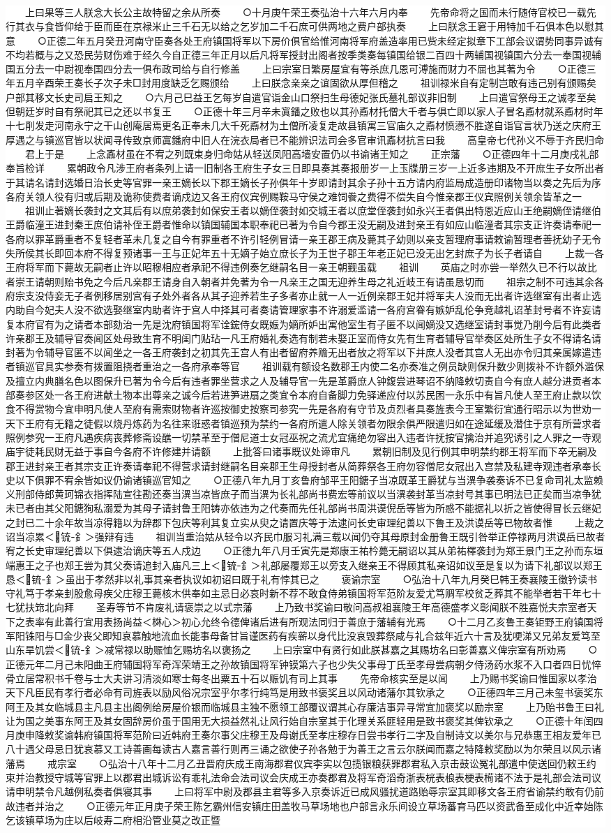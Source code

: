 　　上曰果等三人朕念大长公主故特留之余从所奏
　　○十月庚午荣王奏弘治十六年六月内奉
　　先帝命将之国而未行随侍官校已一载先行其衣与食皆仰给于臣而臣在京禄米止三千石无以给之乞岁加二千石庶可供两地之费户部执奏
　　上曰朕念王窘于用特加千石俱本色以慰其意
　　○正德二年五月癸丑河南守臣奏各处王府镇国将军以下房价俱官给惟河南将军府盖造率用已赀未经定拟章下工部会议谓势同事异诚有不均若概与之又恐民劳财伤难于经久今自正德三年正月以后凡将军授封出阁者按季类奏每镇国给银二百四十两辅国视镇国六分去一奉国视辅国五分去一中尉视奉国四分去一俱布政司给与自行修盖
　　上曰宗室日繁房屋宜有等杀庶几恩可溥施而财力不屈也其著为令
　　○正德三年五月辛酉荣王奏长子次子未□封用度缺乏乞赐颁给
　　上曰朕念亲亲之谊固欲从厚但稽之
　　祖训禄米自有定制岂敢有违己别有颁赐矣户部其移文长史司启王知之
　　○六月己巳益王乞每岁自遣官诣金山口祭扫生母德妃张氏墓礼部议非旧制
　　上曰遣官祭母王之诚孝至矣但朝廷岁时自有祭祀其已之还以书复王
　　○正德十年三月辛未寘鐇之败也以其孙鼒材托僧大千者与俱亡即以家人子冒名鼒材就系鼒材时年十七削发走河南永宁之干山创庵居焉更名正奉未几大千死鼒材为土僧所凌复走故县镇寓三官庙久之鼒材愤懑不胜遂自诣官言状乃送之庆府王厚遇之与镇巡官皆以状闻寻传致京师寘鐇府中旧人在浣衣局者已不能辨识法司会多官审讯鼒材抗言曰我
　　高皇帝七代孙义不辱于齐民归命
　　君上于是
　　上念鼒材虽在不宥之列既束身归命姑从轻送凤阳高墙安置仍以书谕诸王知之
　　正宗藩
　　○正德四年十二月庚戌礼部奉旨检详
　　累朝政令凡涉王府者条列上请一旧制各王府生子女三日即具奏其奏报册岁一上玉牒册三岁一上近多违期及不开庶生子女所出者于其请名请封选婚日治长史等官罪一亲王嫡长以下郡王嫡长子孙俱年十岁即请封其余子孙十五方请内府监局成造册印诸物当以奏之先后为序各府关领人役有归或后期及诡称使费者谪戍边又各王府仪宾例赐鞍马守侯之难饲餋之费得不偿失自今惟亲郡王仪宾照例关领余皆革之一
　　祖训止著嫡长袭封之文其后有以庶弟袭封如保安王者以嫡侄袭封如交城王者以庶堂侄袭封如永兴王者俱出特恩近应山王绝嗣嫡侄请继伯王爵临潼王进封秦王庶伯请补侄王爵者惟命以镇国辅国本职奉祀已著为令自今郡王没无嗣及进封亲王有如应山临潼者其宗支正许奏请奉祀一各府以罪革爵重者不复轻者革未几复之自今有罪重者不许引轻例冒请一亲王郡王病及薨其子幼则以亲支暂理府事请敕谕暂理者善抚幼子无令失所侯其长即回本府不得复预诸事一王与正妃年五十无嫡子始立庶长子为王世子郡王年老正妃已没无出乞封庶子为长子者请自
　　上裁一各王府将军而下薨故无嗣者止许以昭穆相应者承祀不得违例奏乞继嗣名目一亲王朝觐虽载
　　祖训
　　英庙之时亦尝一举然久已不行以故比者崇王请朝则贻书免之今后凡亲郡王请身自入朝者并免著为令一凡亲王之国无迎养生母之礼近岐王有请虽恳切而
　　祖宗之制不可违其余各府宗支没侍妾无子者例移居别宫有子处外者各从其子迎养若生子多者亦止就一人一近例亲郡王妃并将军夫人没而无出者许选继室有出者止选内助自今妃夫人没不欲选娶继室内助者许于宫人中择其可者奏请管理家事不许溺爱滥请一各府宫眷有嫉妒乱伦争竞越礼诏革封号者不许妄请复本府官有为之请者本部劾治一先是沈府镇国将军诠鋐侍女既娠为嫡所妒出寓他室生有子匿不以闻嫡没又选继室请封事觉乃削今后有此类者许亲郡王及辅导官奏闻区处母致生育不明闺门贴玷一凡王府婚礼奏选有制若未娶正室而侍女先有生育者辅导官举奏区处所生子女不得请名请封著为令辅导官匿不以闻坐之一各王府袭封之初其先王宫人有出者留府养赡无出者放之将军以下并庶人没者其宫人无出亦令归其亲属嫁遣违者镇巡官具实参奏有拨置阻挠者重治之一各府承奉等官
　　祖训载有额设名数郡王内使二名亦奏准之例员缺则保升数少则拨补不许额外滥保及擅立内典膳名色以图保升已著为令今后有违者罪坐营求之人及辅导官一先是革爵庶人钟鍑尝进琴诏不纳降敕切责自今有庶人越分进贡者本部奏参区处一各王府进献土物本出尊亲之诚今后若进笋进扇之类宜令本府自备脚力免驿递应付以苏民困一永乐中有旨凡使人至王府止款以饮食不得赏物今宜申明凡使人至府有需索财物者许巡按御史按察司参究一先是各府有守节及贞烈者具奏旌表今王室繁衍宜通行昭示以为世劝一天下王府有无籍之徒假以烧丹炼药为名往来诳惑者镇巡预为禁约一各府所遣人除关领者勿限余俱严限遣归如在途延缓及潜住于京有所营求者照例参究一王府凡遇疾病丧葬修斋设醮一切禁革至于僧尼道士女冠巫祝之流尤宜痛绝勿容出入违者许抚按官擒治并追究诱引之人罪之一寺观庙宇徒耗民财无益于事自今各府不许修建并请额
　　上批答曰诸事既议处谛审凡
　　累朝旧制及见行例其申明禁约郡王将军而下卒无嗣及郡王进封亲王者其宗支正许奏请奉祀不得营求请封继嗣名目亲郡王生母授封者从简葬祭各王府勿容僧尼女冠出入宫禁及私建寺观违者承奉长史以下俱罪不宥余皆如议仍谕诸镇巡官知之
　　○正德八年九月丁亥鲁府邹平王阳鎕子当凉既革王爵犹与当潩争袭奏诉不已复命司礼太监赖义刑部侍郎黄珂锦衣指挥陆宣往勘还奏当潩当凉皆庶子而当潩为长礼部尚书费宏等前议以当潩袭封革当凉封号其事已明法已正矣而当凉争犹未已者由其父阳鎕狥私溺爱为其母子请封鲁王阳铸亦依违为之代奏而先任礼部尚书周洪谟倪岳等皆为所惑不能据礼以折之皆使得冒长云继妃之封已二十余年故当凉得籍以为辞郡下包庆等利其复立实从臾之请置庆等于法逮问长史审理纪善以下鲁王及洪谟岳等已物故者惟
　　上裁之诏当凉累＜锍-釒＞强辩有违
　　祖训当重治姑从轻令以齐民巾服习礼满三载以闻仍夺其母原封金册鲁王既引咎举正停禄两月洪谟岳已故者宥之长史审理纪善以下俱逮治谪庆等五人戍边
　　○正德九年八月壬寅先是郑康王祐枔薨无嗣诏以其从弟祐檡袭封为郑王景门王之孙而东垣端惠王之子也郑王尝为其父奏请追封入庙凡三上＜锍-釒＞礼部屡覆郑王以旁支入继亲王不得顾其私亲诏如议至是复以为请下礼部议以郑王恳＜锍-釒＞虽出于孝然非以礼事其亲者执议如初诏曰既于礼有悖其已之
　　褒谕宗室
　　○弘治十八年九月癸巳韩王奏襄陵王徵钤读书守礼笃于孝亲刲股愈母疾父庄穆王薨核木供奉如主忌日必哀时新不荐不敢食侍弟镇国将军范阶友爱尤笃赒军校贫乏葬其不能举者若干年七十七犹扶筇北向拜
　　圣寿等节不肯废礼请褒崇之以式宗藩
　　上乃致书奖谕曰敬问高叔祖襄陵王年高德盛孝义彰闻朕不胜嘉悦夫宗室者天下之表率有此善行宜用表扬尚益＜棥心＞初心允终令德俾诸后进有所观法同归于善庶于藩辅有光焉
　　○十二月乙亥鲁王奏钜野王府镇国将军阳铢阳与□金少丧父即知哀慕触地流血长能事母备甘旨谨医药有疾蕲以身代比没哀毁葬祭咸与礼合兹年近六十言及犹哽涕又兄弟友爱笃至山东旱饥尝＜锍-釒＞减常禄以助赈恤乞赐坊名以褒扬之
　　上曰宗室中有贤行如此朕甚嘉之其赐坊名曰彰善嘉义俾宗室有所劝焉
　　○正德元年二月己未阳曲王府辅国将军奇浑荣靖王之孙故镇国将军钟镆第六子也少失父事母丁氏至孝母尝病朝夕侍汤药水浆不入口者四日忧悴骨立居常积书千卷与士大夫讲习清淡如寒士每冬出粟五十石以赈饥有司上其事
　　先帝命核实至是以闻
　　上乃赐书奖谕曰惟国家以孝治天下凡臣民有孝行者必命有司旌表以励风俗况宗室乎尔孝行纯笃是用致书褒奖且以风动诸藩尔其钦承之
　　○正德四年三月己未玺书褒奖东阿王及其女临城县主凡县主出阁例给房屋价银而临城县主独不愿领工部覆议谓其心存廉洁事异寻常宜加褒奖以励宗室
　　上乃贻书鲁王曰礼让为国之美事东阿王及其女固辞房价虽于国用无大损益然礼让风行始自宗室其于化理关系匪轻用是致书褒奖其俾钦承之
　　○正德十年闰四月庚申降敕奖谕韩府镇国将军范阶曰近韩府王奏尔事父庄穆王及母谢氏至孝庄穆存日尝书孝行二字及自制诗文以美尔与兄恭惠王相友爱年已八十遇父母忌日犹哀慕又工诗善画每读古人嘉言善行则再三诵之欲使子孙各勉于为善王之言云尔朕闻而嘉之特降敕奖励以为尔荣且以风示诸藩焉
　　戒宗室
　　○弘治十八年十二月乙丑晋府庆成王南海郡君仪宾李实以包揽银粮获罪郡君私入京击鼓讼冤礼部遣中使送回仍敕王约束并治教授守城等官罪上以郡君出城诉讼有乖礼法命会法司议会庆成王亦奏郡君及将军奇滔奇浙表桄表桹表梗表槆诸不法于是礼部会法司议请申明禁令凡越例私奏者俱寝其事
　　上曰将军中尉及郡县主君等多入京奏诉近已成风骚扰道路贻辱宗室其即移文各王府省谕禁约敢有仍前故违者并治之
　　○正德元年正月庚子荣王陈乞霸州信安镇庄田盖牧马草场地也户部言永乐间设立草场蕃育马匹以资武备至成化中近幸始陈乞该镇草场为庄以后岐寿二府相沿管业莫之改正暨